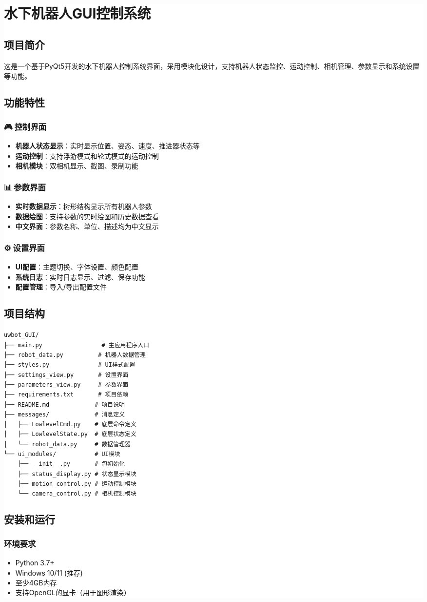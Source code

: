 # 水下机器人GUI控制系统

## 项目简介

这是一个基于PyQt5开发的水下机器人控制系统界面，采用模块化设计，支持机器人状态监控、运动控制、相机管理、参数显示和系统设置等功能。

## 功能特性

### 🎮 控制界面
- **机器人状态显示**：实时显示位置、姿态、速度、推进器状态等
- **运动控制**：支持浮游模式和轮式模式的运动控制
- **相机模块**：双相机显示、截图、录制功能

### 📊 参数界面
- **实时数据显示**：树形结构显示所有机器人参数
- **数据绘图**：支持参数的实时绘图和历史数据查看
- **中文界面**：参数名称、单位、描述均为中文显示

### ⚙️ 设置界面
- **UI配置**：主题切换、字体设置、颜色配置
- **系统日志**：实时日志显示、过滤、保存功能
- **配置管理**：导入/导出配置文件

## 项目结构

```
uwbot_GUI/
├── main.py                 # 主应用程序入口
├── robot_data.py          # 机器人数据管理
├── styles.py              # UI样式配置
├── settings_view.py       # 设置界面
├── parameters_view.py     # 参数界面
├── requirements.txt       # 项目依赖
├── README.md             # 项目说明
├── messages/             # 消息定义
│   ├── LowlevelCmd.py    # 底层命令定义
│   ├── LowlevelState.py  # 底层状态定义
│   └── robot_data.py     # 数据管理器
└── ui_modules/           # UI模块
    ├── __init__.py       # 包初始化
    ├── status_display.py # 状态显示模块
    ├── motion_control.py # 运动控制模块
    └── camera_control.py # 相机控制模块
```

## 安装和运行

### 环境要求
- Python 3.7+
- Windows 10/11 (推荐)
- 至少4GB内存
- 支持OpenGL的显卡（用于图形渲染）
